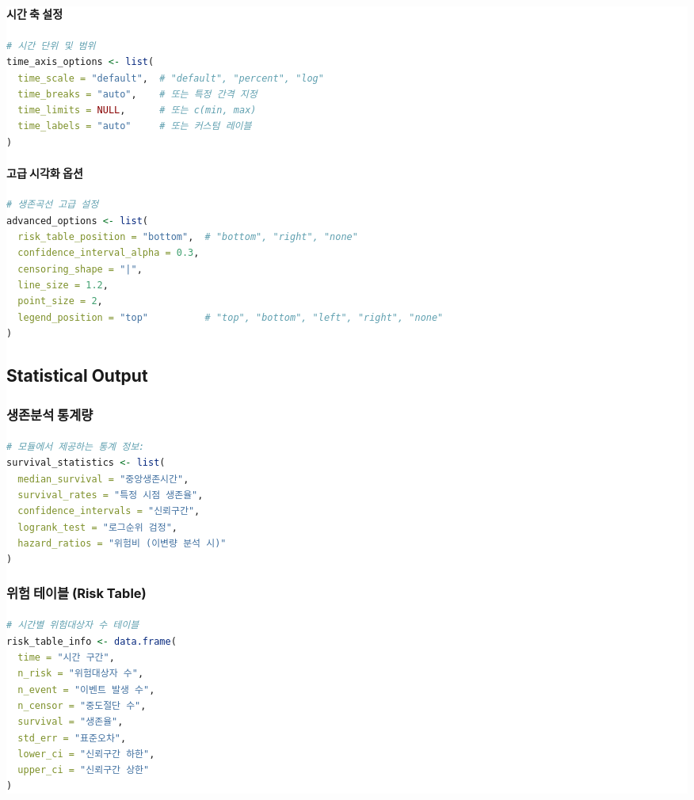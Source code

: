 #### 시간 축 설정
```r
# 시간 단위 및 범위
time_axis_options <- list(
  time_scale = "default",  # "default", "percent", "log"
  time_breaks = "auto",    # 또는 특정 간격 지정
  time_limits = NULL,      # 또는 c(min, max)
  time_labels = "auto"     # 또는 커스텀 레이블
)
```

#### 고급 시각화 옵션
```r
# 생존곡선 고급 설정
advanced_options <- list(
  risk_table_position = "bottom",  # "bottom", "right", "none"
  confidence_interval_alpha = 0.3,
  censoring_shape = "|",
  line_size = 1.2,
  point_size = 2,
  legend_position = "top"          # "top", "bottom", "left", "right", "none"
)
```

## Statistical Output

### 생존분석 통계량

```r
# 모듈에서 제공하는 통계 정보:
survival_statistics <- list(
  median_survival = "중앙생존시간",
  survival_rates = "특정 시점 생존율",
  confidence_intervals = "신뢰구간",
  logrank_test = "로그순위 검정",
  hazard_ratios = "위험비 (이변량 분석 시)"
)
```

### 위험 테이블 (Risk Table)

```r
# 시간별 위험대상자 수 테이블
risk_table_info <- data.frame(
  time = "시간 구간",
  n_risk = "위험대상자 수",
  n_event = "이벤트 발생 수",
  n_censor = "중도절단 수",
  survival = "생존율",
  std_err = "표준오차",
  lower_ci = "신뢰구간 하한",
  upper_ci = "신뢰구간 상한"
)
```

